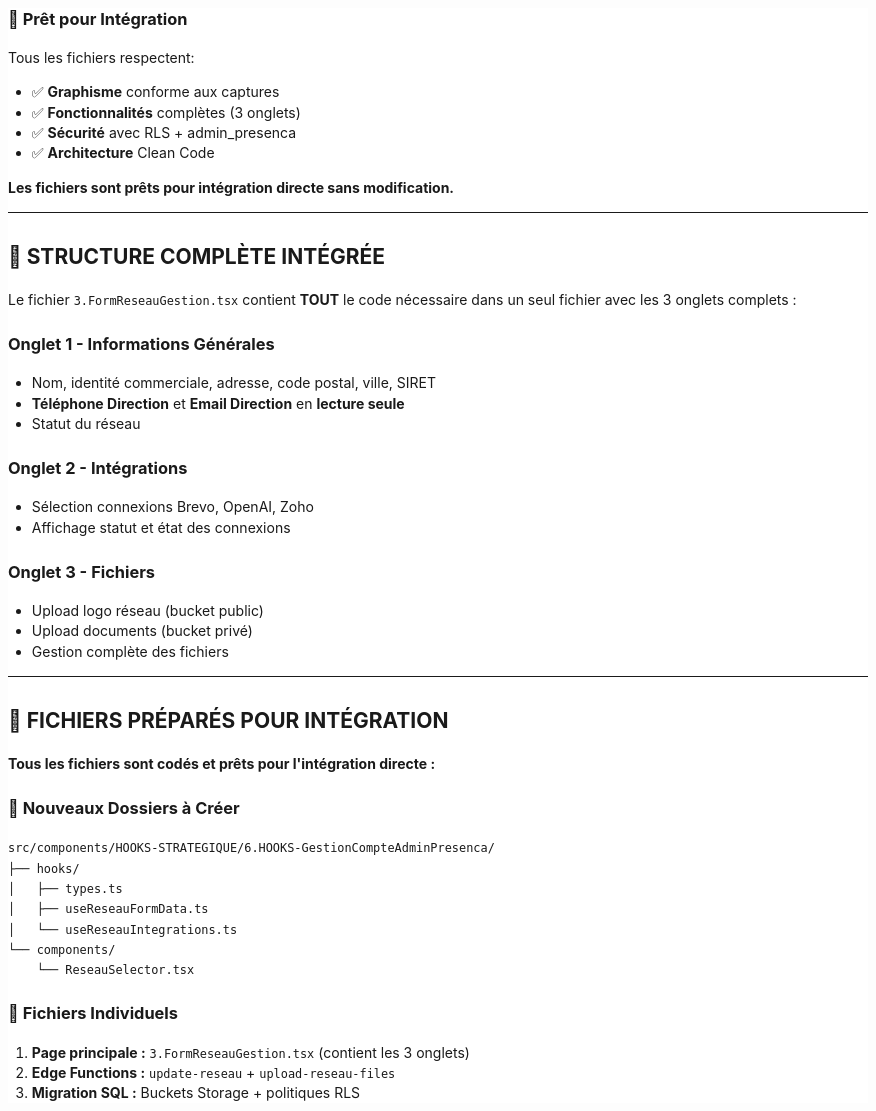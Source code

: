 ### 🚀 **Prêt pour Intégration**

Tous les fichiers respectent:
- ✅ **Graphisme** conforme aux captures
- ✅ **Fonctionnalités** complètes (3 onglets)
- ✅ **Sécurité** avec RLS + admin_presenca
- ✅ **Architecture** Clean Code

**Les fichiers sont prêts pour intégration directe sans modification.**

---

## 🎯 **STRUCTURE COMPLÈTE INTÉGRÉE**

Le fichier `3.FormReseauGestion.tsx` contient **TOUT** le code nécessaire dans un seul fichier avec les 3 onglets complets :

### **Onglet 1 - Informations Générales**
- Nom, identité commerciale, adresse, code postal, ville, SIRET
- **Téléphone Direction** et **Email Direction** en **lecture seule** 
- Statut du réseau

### **Onglet 2 - Intégrations**  
- Sélection connexions Brevo, OpenAI, Zoho
- Affichage statut et état des connexions

### **Onglet 3 - Fichiers**
- Upload logo réseau (bucket public)
- Upload documents (bucket privé) 
- Gestion complète des fichiers

---

## 🚀 **FICHIERS PRÉPARÉS POUR INTÉGRATION**

**Tous les fichiers sont codés et prêts pour l'intégration directe :**

### 📁 **Nouveaux Dossiers à Créer**
```
src/components/HOOKS-STRATEGIQUE/6.HOOKS-GestionCompteAdminPresenca/
├── hooks/
│   ├── types.ts
│   ├── useReseauFormData.ts  
│   └── useReseauIntegrations.ts
└── components/
    └── ReseauSelector.tsx
```

### 📄 **Fichiers Individuels**
1. **Page principale :** `3.FormReseauGestion.tsx` (contient les 3 onglets)
2. **Edge Functions :** `update-reseau` + `upload-reseau-files`
3. **Migration SQL :** Buckets Storage + politiques RLS
